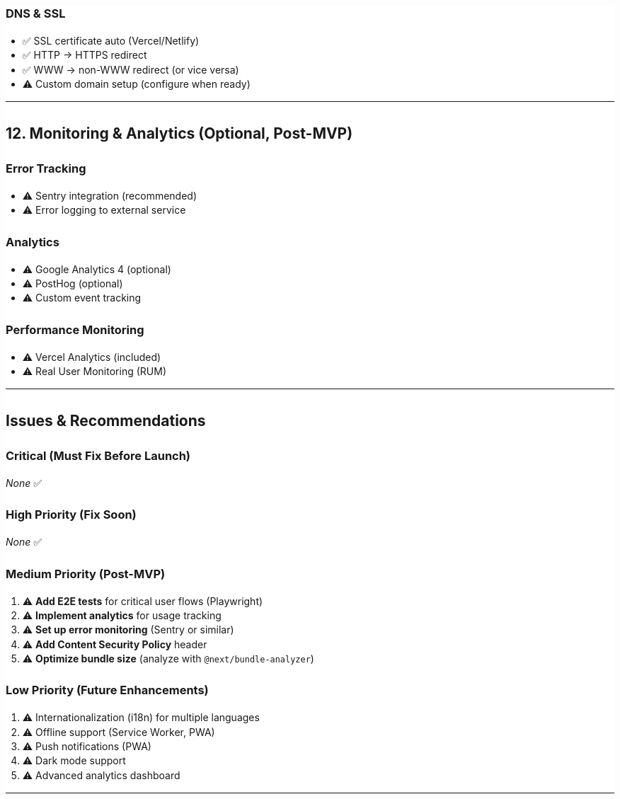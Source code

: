 ### DNS & SSL
- ✅ SSL certificate auto (Vercel/Netlify)
- ✅ HTTP → HTTPS redirect
- ✅ WWW → non-WWW redirect (or vice versa)
- ⚠️ Custom domain setup (configure when ready)

---

## 12. Monitoring & Analytics (Optional, Post-MVP)

### Error Tracking
- ⚠️ Sentry integration (recommended)
- ⚠️ Error logging to external service

### Analytics
- ⚠️ Google Analytics 4 (optional)
- ⚠️ PostHog (optional)
- ⚠️ Custom event tracking

### Performance Monitoring
- ⚠️ Vercel Analytics (included)
- ⚠️ Real User Monitoring (RUM)

---

## Issues & Recommendations

### Critical (Must Fix Before Launch)
*None* ✅

### High Priority (Fix Soon)
*None* ✅

### Medium Priority (Post-MVP)
1. ⚠️ **Add E2E tests** for critical user flows (Playwright)
2. ⚠️ **Implement analytics** for usage tracking
3. ⚠️ **Set up error monitoring** (Sentry or similar)
4. ⚠️ **Add Content Security Policy** header
5. ⚠️ **Optimize bundle size** (analyze with `@next/bundle-analyzer`)

### Low Priority (Future Enhancements)
1. ⚠️ Internationalization (i18n) for multiple languages
2. ⚠️ Offline support (Service Worker, PWA)
3. ⚠️ Push notifications (PWA)
4. ⚠️ Dark mode support
5. ⚠️ Advanced analytics dashboard

---
